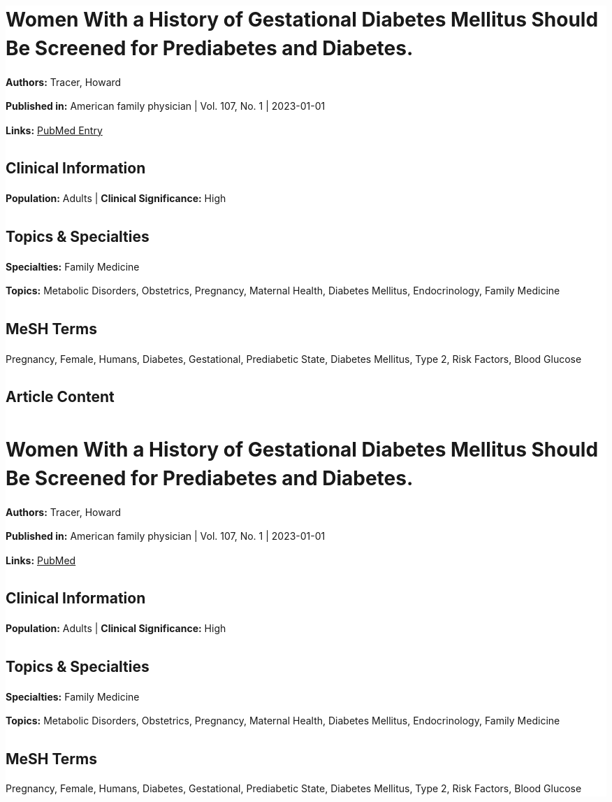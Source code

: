 
# Women With a History of Gestational Diabetes Mellitus Should Be Screened for Prediabetes and Diabetes.

**Authors:** Tracer, Howard

**Published in:** American family physician | Vol. 107, No. 1 | 2023-01-01

**Links:** [PubMed Entry](https://pubmed.ncbi.nlm.nih.gov/36689957/)

## Clinical Information

**Population:** Adults | **Clinical Significance:** High

## Topics & Specialties

**Specialties:** Family Medicine

**Topics:** Metabolic Disorders, Obstetrics, Pregnancy, Maternal Health, Diabetes Mellitus, Endocrinology, Family Medicine

## MeSH Terms

Pregnancy, Female, Humans, Diabetes, Gestational, Prediabetic State, Diabetes Mellitus, Type 2, Risk Factors, Blood Glucose

## Article Content

# Women With a History of Gestational Diabetes Mellitus Should Be Screened for Prediabetes and Diabetes.

**Authors:** Tracer, Howard

**Published in:** American family physician | Vol. 107, No. 1 | 2023-01-01

**Links:** [PubMed](https://pubmed.ncbi.nlm.nih.gov/36689957/)

## Clinical Information

**Population:** Adults | **Clinical Significance:** High

## Topics & Specialties

**Specialties:** Family Medicine

**Topics:** Metabolic Disorders, Obstetrics, Pregnancy, Maternal Health, Diabetes Mellitus, Endocrinology, Family Medicine

## MeSH Terms

Pregnancy, Female, Humans, Diabetes, Gestational, Prediabetic State, Diabetes Mellitus, Type 2, Risk Factors, Blood Glucose

